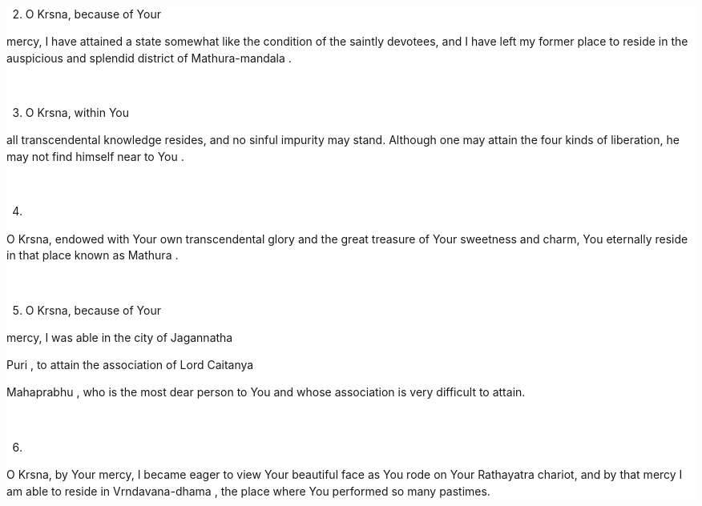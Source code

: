 
2) O Krsna, because of 
Your

mercy, I have attained a state somewhat like the condition of the saintly
devotees, and I have left my former place to reside in the auspicious and
splendid district of 
Mathura-mandala
.


 


3) O Krsna, within 
You

all transcendental knowledge resides, and no sinful impurity may stand.
Although one may attain the four kinds of liberation, he may not find himself
near to 
You
.


 


4) 
O Krsna, endowed with Your own transcendental glory and the
great treasure of Your sweetness and charm, You eternally reside in that place
known as 
Mathura
.


 


5) O Krsna, because of 
Your

mercy, I was able in the city of 
Jagannatha
 
Puri
, to
attain the association of Lord 
Caitanya
 
Mahaprabhu
, who is the most dear person to You and whose
association is very difficult to attain.


 


6) 
O Krsna, by Your mercy, I became eager to view Your beautiful
face as You rode on Your 
Rathayatra
 chariot, and by
that mercy I am able to reside in 
Vrndavana-dhama
,
the place where You performed so many pastimes.
